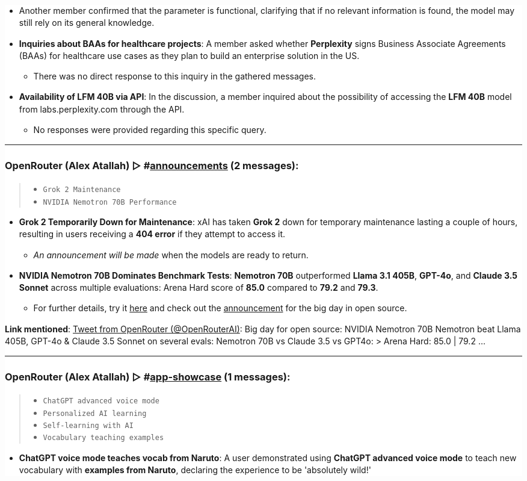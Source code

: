   - Another member confirmed that the parameter is functional, clarifying that if no relevant information is found, the model may still rely on its general knowledge.
- **Inquiries about BAAs for healthcare projects**: A member asked whether **Perplexity** signs Business Associate Agreements (BAAs) for healthcare use cases as they plan to build an enterprise solution in the US.
  
  - There was no direct response to this inquiry in the gathered messages.
- **Availability of LFM 40B via API**: In the discussion, a member inquired about the possibility of accessing the **LFM 40B** model from labs.perplexity.com through the API.
  
  - No responses were provided regarding this specific query.

 

---

### **OpenRouter (Alex Atallah) ▷ #**[**announcements**](https://discord.com/channels/1091220969173028894/1092729520181739581/1296096944246100049) (2 messages):

> - `Grok 2 Maintenance`
> - `NVIDIA Nemotron 70B Performance`

- **Grok 2 Temporarily Down for Maintenance**: xAI has taken **Grok 2** down for temporary maintenance lasting a couple of hours, resulting in users receiving a **404 error** if they attempt to access it.
  
  - *An announcement will be made* when the models are ready to return.
- **NVIDIA Nemotron 70B Dominates Benchmark Tests**: **Nemotron 70B** outperformed **Llama 3.1 405B**, **GPT-4o**, and **Claude 3.5 Sonnet** across multiple evaluations: Arena Hard score of **85.0** compared to **79.2** and **79.3**.
  
  - For further details, try it [here](https://openrouter.ai/nvidia/llama-3.1-nemotron-70b-instruct) and check out the [announcement](https://x.com/OpenRouterAI/status/1846651197802881094) for the big day in open source.

 

**Link mentioned**: [Tweet from OpenRouter (@OpenRouterAI)](https://x.com/OpenRouterAI/status/1846651197802881094): Big day for open source: NVIDIA Nemotron 70B Nemotron beat Llama 405B, GPT-4o & Claude 3.5 Sonnet on several evals: Nemotron 70B vs Claude 3.5 vs GPT4o: > Arena Hard: 85.0 | 79.2 ...

 

---

### **OpenRouter (Alex Atallah) ▷ #**[**app-showcase**](https://discord.com/channels/1091220969173028894/1092850552192368710/1295870740348014683) (1 messages):

> - `ChatGPT advanced voice mode`
> - `Personalized AI learning`
> - `Self-learning with AI`
> - `Vocabulary teaching examples`

- **ChatGPT voice mode teaches vocab from Naruto**: A user demonstrated using **ChatGPT advanced voice mode** to teach new vocabulary with **examples from Naruto**, declaring the experience to be 'absolutely wild!'
  
